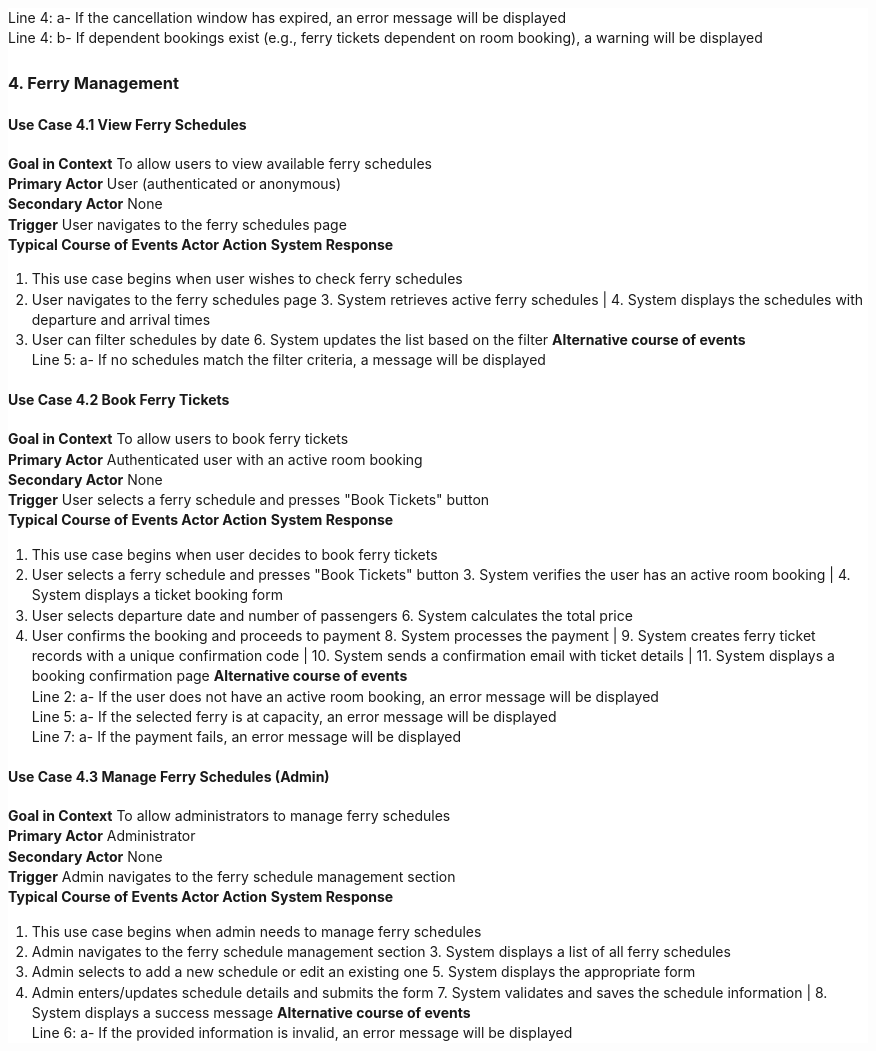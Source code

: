 Line 4: a- If the cancellation window has expired, an error message will be displayed  
Line 4: b- If dependent bookings exist (e.g., ferry tickets dependent on room booking), a warning will be displayed  

### 4. Ferry Management

#### Use Case 4.1	View Ferry Schedules
**Goal in Context**	To allow users to view available ferry schedules  
**Primary Actor**	User (authenticated or anonymous)  
**Secondary Actor**	None  
**Trigger**	User navigates to the ferry schedules page  
**Typical Course of Events Actor Action**	**System Response**  
1. This use case begins when user wishes to check ferry schedules	
2. User navigates to the ferry schedules page	3. System retrieves active ferry schedules
 | 4. System displays the schedules with departure and arrival times
5. User can filter schedules by date	6. System updates the list based on the filter
**Alternative course of events**  
Line 5: a- If no schedules match the filter criteria, a message will be displayed  

#### Use Case 4.2	Book Ferry Tickets
**Goal in Context**	To allow users to book ferry tickets  
**Primary Actor**	Authenticated user with an active room booking  
**Secondary Actor**	None  
**Trigger**	User selects a ferry schedule and presses "Book Tickets" button  
**Typical Course of Events Actor Action**	**System Response**  
1. This use case begins when user decides to book ferry tickets	
2. User selects a ferry schedule and presses "Book Tickets" button	3. System verifies the user has an active room booking
 | 4. System displays a ticket booking form
5. User selects departure date and number of passengers	6. System calculates the total price
7. User confirms the booking and proceeds to payment	8. System processes the payment
 | 9. System creates ferry ticket records with a unique confirmation code
 | 10. System sends a confirmation email with ticket details
 | 11. System displays a booking confirmation page
**Alternative course of events**  
Line 2: a- If the user does not have an active room booking, an error message will be displayed  
Line 5: a- If the selected ferry is at capacity, an error message will be displayed  
Line 7: a- If the payment fails, an error message will be displayed  

#### Use Case 4.3	Manage Ferry Schedules (Admin)
**Goal in Context**	To allow administrators to manage ferry schedules  
**Primary Actor**	Administrator  
**Secondary Actor**	None  
**Trigger**	Admin navigates to the ferry schedule management section  
**Typical Course of Events Actor Action**	**System Response**  
1. This use case begins when admin needs to manage ferry schedules	
2. Admin navigates to the ferry schedule management section	3. System displays a list of all ferry schedules
4. Admin selects to add a new schedule or edit an existing one	5. System displays the appropriate form
6. Admin enters/updates schedule details and submits the form	7. System validates and saves the schedule information
 | 8. System displays a success message
**Alternative course of events**  
Line 6: a- If the provided information is invalid, an error message will be displayed  
